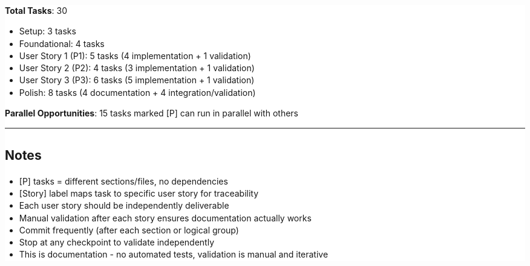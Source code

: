 **Total Tasks**: 30
- Setup: 3 tasks
- Foundational: 4 tasks
- User Story 1 (P1): 5 tasks (4 implementation + 1 validation)
- User Story 2 (P2): 4 tasks (3 implementation + 1 validation)
- User Story 3 (P3): 6 tasks (5 implementation + 1 validation)
- Polish: 8 tasks (4 documentation + 4 integration/validation)

**Parallel Opportunities**: 15 tasks marked [P] can run in parallel with others

---

## Notes

- [P] tasks = different sections/files, no dependencies
- [Story] label maps task to specific user story for traceability
- Each user story should be independently deliverable
- Manual validation after each story ensures documentation actually works
- Commit frequently (after each section or logical group)
- Stop at any checkpoint to validate independently
- This is documentation - no automated tests, validation is manual and iterative
